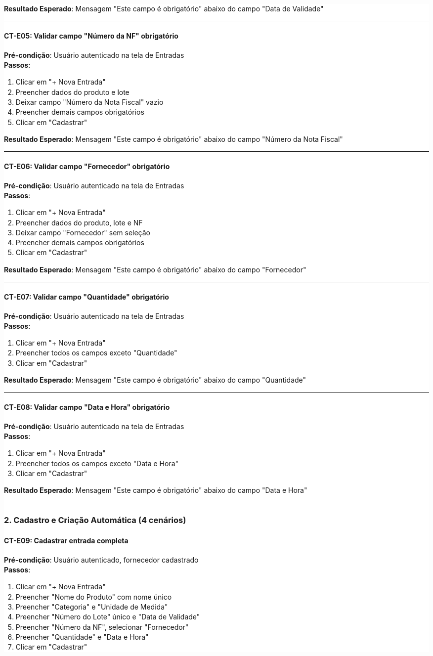 **Resultado Esperado**: Mensagem "Este campo é obrigatório" abaixo do campo "Data de Validade"

---

#### CT-E05: Validar campo "Número da NF" obrigatório
**Pré-condição**: Usuário autenticado na tela de Entradas  
**Passos**:
1. Clicar em "+ Nova Entrada"
2. Preencher dados do produto e lote
3. Deixar campo "Número da Nota Fiscal" vazio
4. Preencher demais campos obrigatórios
5. Clicar em "Cadastrar"

**Resultado Esperado**: Mensagem "Este campo é obrigatório" abaixo do campo "Número da Nota Fiscal"

---

#### CT-E06: Validar campo "Fornecedor" obrigatório
**Pré-condição**: Usuário autenticado na tela de Entradas  
**Passos**:
1. Clicar em "+ Nova Entrada"
2. Preencher dados do produto, lote e NF
3. Deixar campo "Fornecedor" sem seleção
4. Preencher demais campos obrigatórios
5. Clicar em "Cadastrar"

**Resultado Esperado**: Mensagem "Este campo é obrigatório" abaixo do campo "Fornecedor"

---

#### CT-E07: Validar campo "Quantidade" obrigatório
**Pré-condição**: Usuário autenticado na tela de Entradas  
**Passos**:
1. Clicar em "+ Nova Entrada"
2. Preencher todos os campos exceto "Quantidade"
3. Clicar em "Cadastrar"

**Resultado Esperado**: Mensagem "Este campo é obrigatório" abaixo do campo "Quantidade"

---

#### CT-E08: Validar campo "Data e Hora" obrigatório
**Pré-condição**: Usuário autenticado na tela de Entradas  
**Passos**:
1. Clicar em "+ Nova Entrada"
2. Preencher todos os campos exceto "Data e Hora"
3. Clicar em "Cadastrar"

**Resultado Esperado**: Mensagem "Este campo é obrigatório" abaixo do campo "Data e Hora"

---

### 2. Cadastro e Criação Automática (4 cenários)

#### CT-E09: Cadastrar entrada completa
**Pré-condição**: Usuário autenticado, fornecedor cadastrado  
**Passos**:
1. Clicar em "+ Nova Entrada"
2. Preencher "Nome do Produto" com nome único
3. Preencher "Categoria" e "Unidade de Medida"
4. Preencher "Número do Lote" único e "Data de Validade"
5. Preencher "Número da NF", selecionar "Fornecedor"
6. Preencher "Quantidade" e "Data e Hora"
7. Clicar em "Cadastrar"

